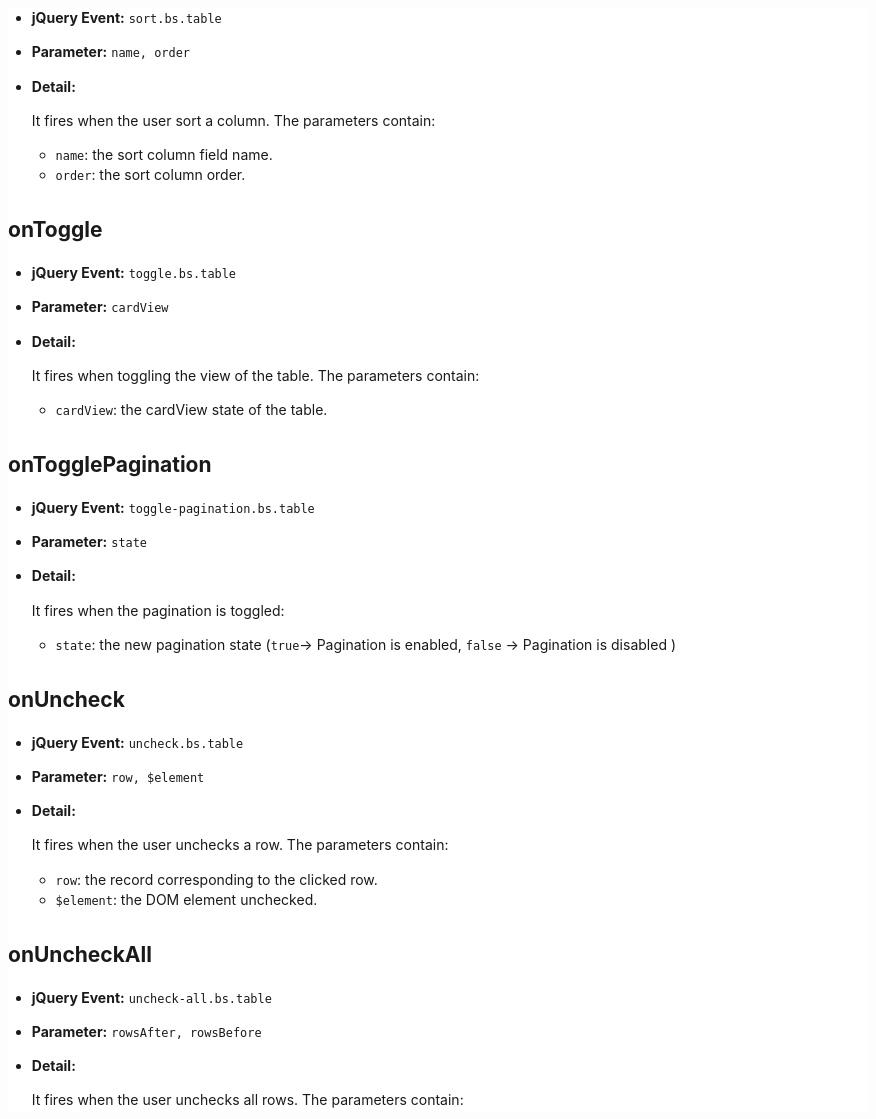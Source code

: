 - **jQuery Event:** `sort.bs.table`

- **Parameter:** `name, order`

- **Detail:**

  It fires when the user sort a column. The parameters contain:

  * `name`: the sort column field name.
  * `order`: the sort column order.

## onToggle

- **jQuery Event:** `toggle.bs.table`

- **Parameter:** `cardView`

- **Detail:**

  It fires when toggling the view of the table. The parameters contain:

  * `cardView`: the cardView state of the table.

## onTogglePagination

- **jQuery Event:** `toggle-pagination.bs.table`

- **Parameter:** `state`

- **Detail:**

  It fires when the pagination is toggled:

  * `state`: the new pagination state (`true`-> Pagination is enabled, `false` -> Pagination is disabled )

## onUncheck

- **jQuery Event:** `uncheck.bs.table`

- **Parameter:** `row, $element`

- **Detail:**

  It fires when the user unchecks a row. The parameters contain:

  * `row`: the record corresponding to the clicked row.
  * `$element`: the DOM element unchecked.

## onUncheckAll

- **jQuery Event:** `uncheck-all.bs.table`

- **Parameter:** `rowsAfter, rowsBefore`

- **Detail:**

  It fires when the user unchecks all rows. The parameters contain:
